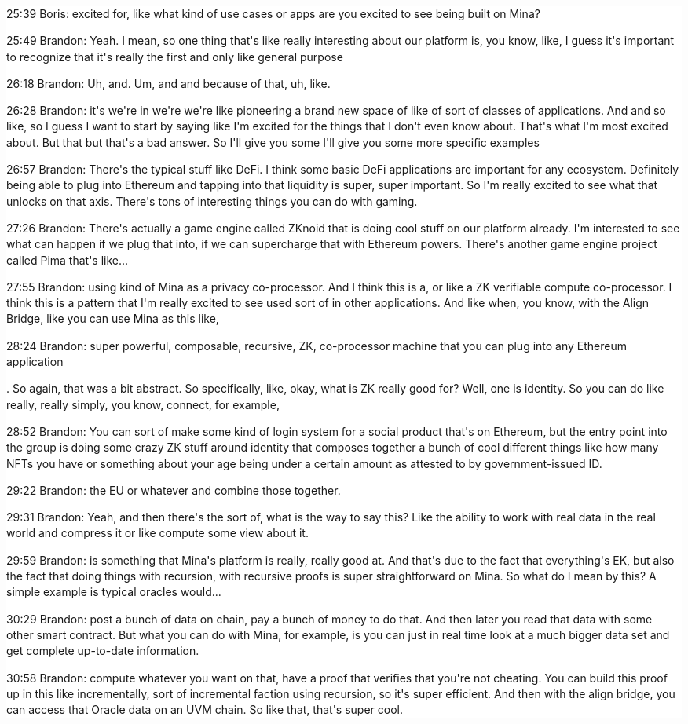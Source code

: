 25:39 Boris: excited for, like what kind of use cases or apps are you excited to see being built on Mina?

25:49 Brandon: Yeah. I mean, so one thing that's like really interesting about our platform is, you know, like, I guess it's important to recognize that it's really the first and only like general purpose

26:18 Brandon: Uh, and. Um, and and because of that, uh, like.

26:28 Brandon: it's we're in we're we're like pioneering a brand new space of like of sort of classes of applications. And and so like, so I guess I want to start by saying like I'm excited for the things that I don't even know about. That's what I'm most excited about. But that but that's a bad answer. So I'll give you some I'll give you some more specific examples

26:57 Brandon: There's the typical stuff like DeFi. I think some basic DeFi applications are important for any ecosystem. Definitely being able to plug into Ethereum and tapping into that liquidity is super, super important. So I'm really excited to see what that unlocks on that axis. There's tons of interesting things you can do with gaming.

27:26 Brandon: There's actually a game engine called ZKnoid that is doing cool stuff on our platform already. I'm interested to see what can happen if we plug that into, if we can supercharge that with Ethereum powers. There's another game engine project called Pima that's like...

27:55 Brandon: using kind of Mina as a privacy co-processor. And I think this is a, or like a ZK verifiable compute co-processor. I think this is a pattern that I'm really excited to see used sort of in other applications. And like when, you know, with the Align Bridge, like you can use Mina as this like,

28:24 Brandon: super powerful, composable, recursive, ZK, co-processor machine that you can plug into any Ethereum application

. So again, that was a bit abstract. So specifically, like, okay, what is ZK really good for? Well, one is identity. So you can do like really, really simply, you know, connect, for example,

28:52 Brandon: You can sort of make some kind of login system for a social product that's on Ethereum, but the entry point into the group is doing some crazy ZK stuff around identity that composes together a bunch of cool different things like how many NFTs you have or something about your age being under a certain amount as attested to by government-issued ID.

29:22 Brandon: the EU or whatever and combine those together.

29:31 Brandon: Yeah, and then there's the sort of, what is the way to say this? Like the ability to work with real data in the real world and compress it or like compute some view about it.

29:59 Brandon: is something that Mina's platform is really, really good at. And that's due to the fact that everything's EK, but also the fact that doing things with recursion, with recursive proofs is super straightforward on Mina. So what do I mean by this? A simple example is typical oracles would...

30:29 Brandon: post a bunch of data on chain, pay a bunch of money to do that. And then later you read that data with some other smart contract. But what you can do with Mina, for example, is you can just in real time look at a much bigger data set and get complete up-to-date information.

30:58 Brandon: compute whatever you want on that, have a proof that verifies that you're not cheating. You can build this proof up in this like incrementally, sort of incremental faction using recursion, so it's super efficient. And then with the align bridge, you can access that Oracle data on an UVM chain. So like that, that's super cool.
